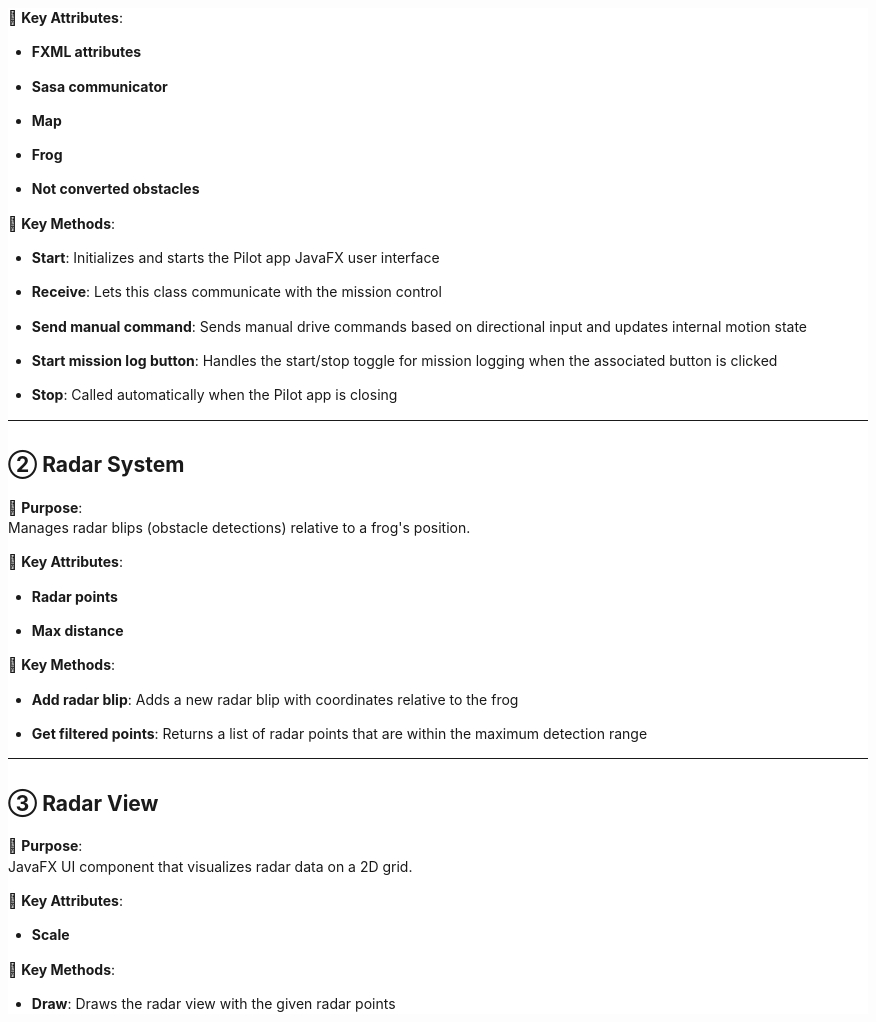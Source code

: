 🔵 **Key Attributes**:  
-  **FXML attributes**  

-  **Sasa communicator**  

-  **Map**  

-  **Frog**  

-  **Not converted obstacles**

🔵 **Key Methods**:  
-  **Start**: Initializes and starts the Pilot app JavaFX user interface  

-  **Receive**: Lets this class communicate with the mission control  

-  **Send manual command**: Sends manual drive commands based on directional input and updates internal motion state  

-  **Start mission log button**: Handles the start/stop toggle for mission logging when the associated button is clicked  

-  **Stop**: Called automatically when the Pilot app is closing

---

## ② Radar System

🔵 **Purpose**:  
Manages radar blips (obstacle detections) relative to a frog's position.

🔵 **Key Attributes**:  
-  **Radar points**  

-  **Max distance**

🔵 **Key Methods**:  
-  **Add radar blip**: Adds a new radar blip with coordinates relative to the frog  

-  **Get filtered points**: Returns a list of radar points that are within the maximum detection range

---

## ③ Radar View

🔵 **Purpose**:  
JavaFX UI component that visualizes radar data on a 2D grid.

🔵 **Key Attributes**:  
-  **Scale**

🔵 **Key Methods**:  
-  **Draw**: Draws the radar view with the given radar points

